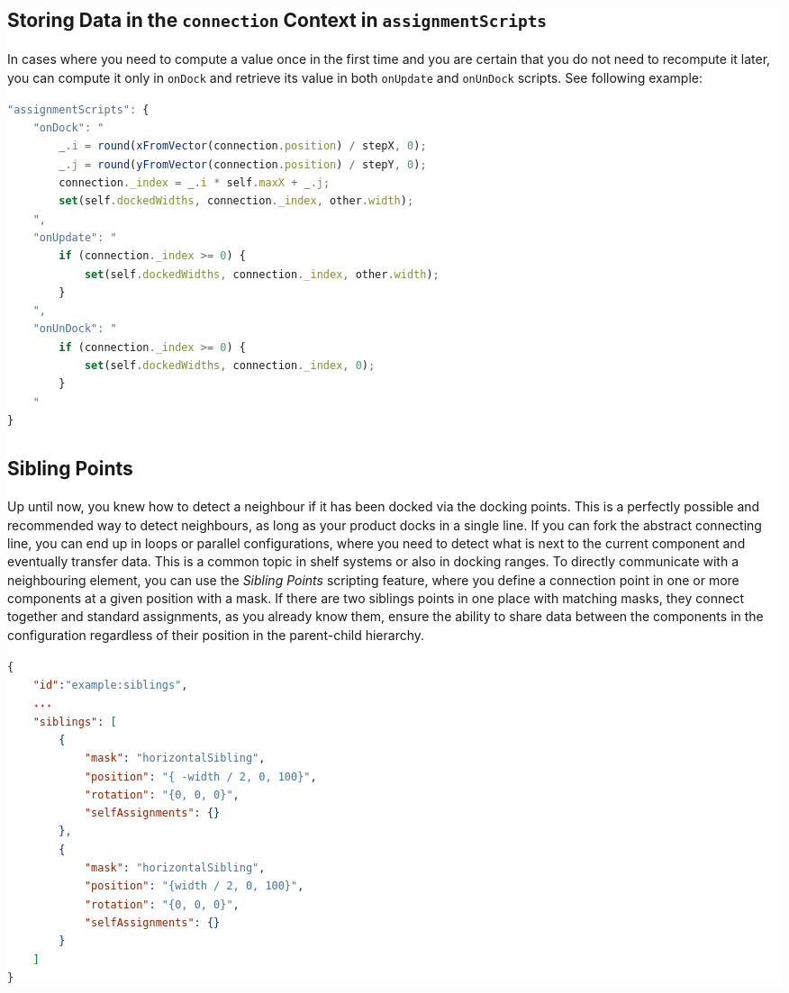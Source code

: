 ## Storing Data in the `connection` Context in `assignmentScripts`

In cases where you need to compute a value once in the first time and you are certain that you do not need to recompute it later, you can compute it only in `onDock` and retrieve its value in both `onUpdate` and `onUnDock` scripts. See following example:

```javascript
"assignmentScripts": {
    "onDock": "
        _.i = round(xFromVector(connection.position) / stepX, 0);
        _.j = round(yFromVector(connection.position) / stepY, 0);
        connection._index = _.i * self.maxX + _.j;
        set(self.dockedWidths, connection._index, other.width);
    ",
    "onUpdate": "
        if (connection._index >= 0) {
            set(self.dockedWidths, connection._index, other.width);
        }
    ",
    "onUnDock": "
        if (connection._index >= 0) {
            set(self.dockedWidths, connection._index, 0);
        }
    "
}
```

## Sibling Points

Up until now, you knew how to detect a neighbour if it has been docked via the docking points. This is a perfectly possible and recommended way to detect neighbours, as long as your product docks in a single line. If you can fork the abstract connecting line, you can end up in loops or parallel configurations, where you need to detect what is next to the current component and eventually transfer data. This is a common topic in shelf systems or also in docking ranges. To directly communicate with a neighbouring element, you can use the _Sibling Points_ scripting feature, where you define a connection point in one or more components at a given position with a mask. If there are two siblings points in one place with matching masks, they connect together and standard assignments, as you already know them, ensure the ability to share data between the components in the configuration regardless of their position in the parent-child hierarchy.

```json
{
    "id":"example:siblings",
    ...
    "siblings": [
        {
            "mask": "horizontalSibling",
            "position": "{ -width / 2, 0, 100}",
            "rotation": "{0, 0, 0}",
            "selfAssignments": {}
        },
        {
            "mask": "horizontalSibling",
            "position": "{width / 2, 0, 100}",
            "rotation": "{0, 0, 0}",
            "selfAssignments": {}
        }
    ]
}
```
